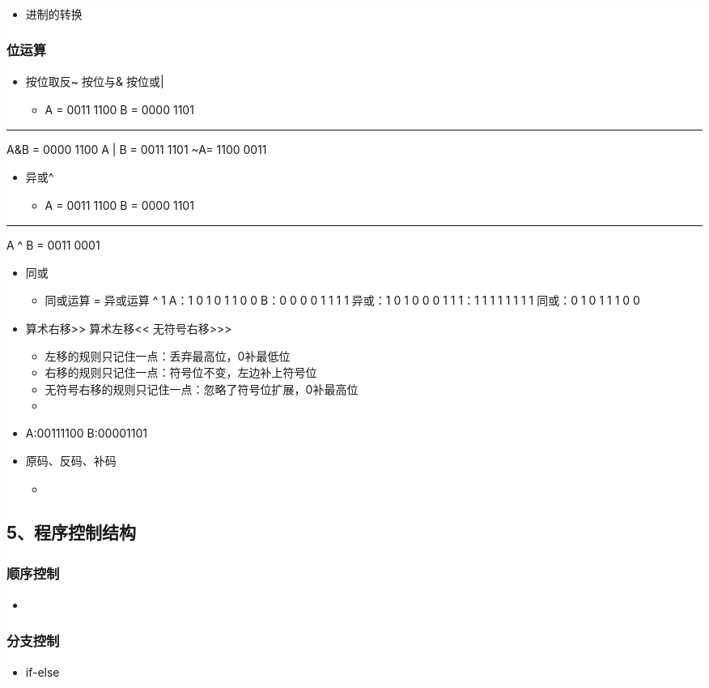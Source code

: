 - 进制的转换

### 位运算

- 按位取反~
按位与&
按位或|

	- A = 0011 1100
B = 0000 1101
-----------------
A&B = 0000 1100
A | B = 0011 1101
~A= 1100 0011

- 异或^

	- A = 0011 1100
B = 0000 1101
-----------------
A ^ B = 0011 0001

- 同或

	- 同或运算 = 异或运算  ^  1
A：1 0 1 0 1 1 0 0
B：0 0 0 0 1 1 1 1
异或：1 0 1 0 0 0 1 1 
1：1 1 1 1 1 1 1 1
同或：0 1 0 1 1 1 0 0

- 算术右移>> 
算术左移<< 
无符号右移>>> 

	- 左移的规则只记住一点：丢弃最高位，0补最低位
	- 右移的规则只记住一点：符号位不变，左边补上符号位
	- 无符号右移的规则只记住一点：忽略了符号位扩展，0补最高位
	- 

- A:00111100
B:00001101
- 原码、反码、补码

	- 

## 5、程序控制结构

### 顺序控制

- 

### 分支控制

- if-else
